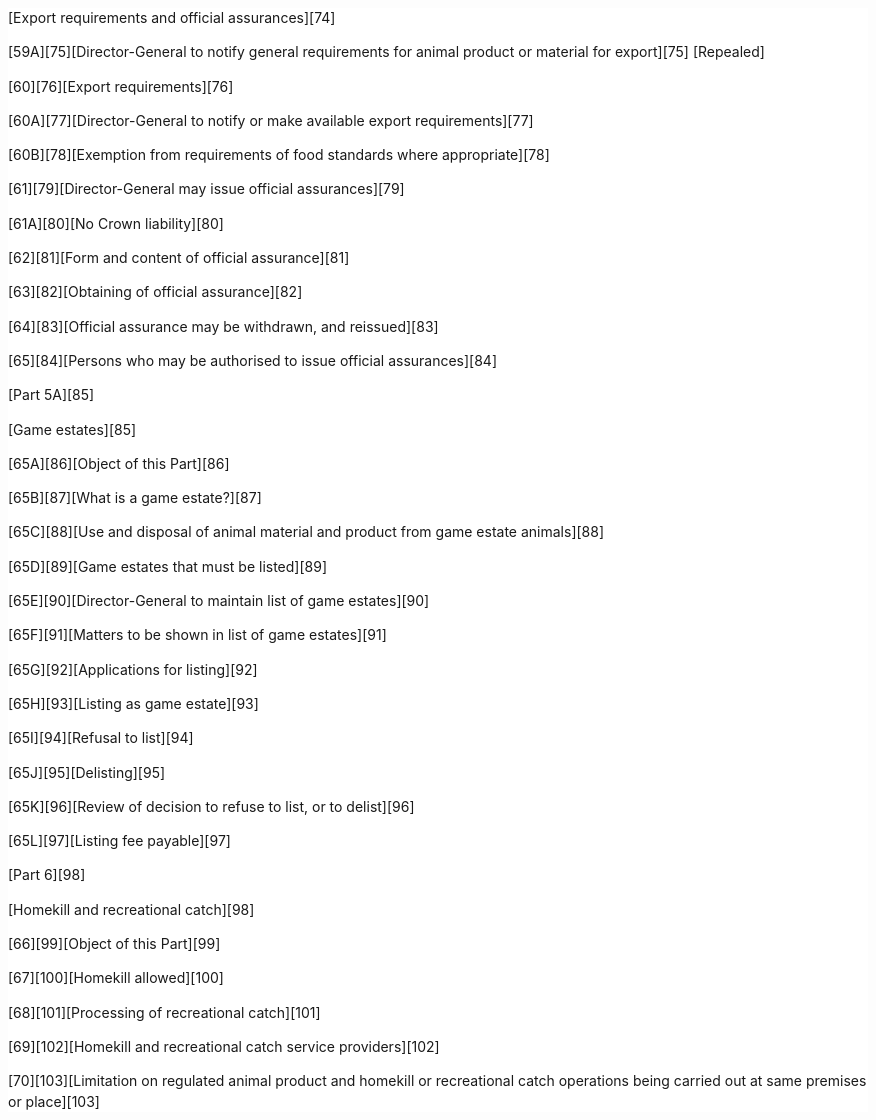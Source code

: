 [Export requirements and official assurances][74]

[59A][75][Director-General to notify general requirements for animal product or material for export][75] \[Repealed\]

[60][76][Export requirements][76]

[60A][77][Director-General to notify or make available export requirements][77]

[60B][78][Exemption from requirements of food standards where appropriate][78]

[61][79][Director-General may issue official assurances][79]

[61A][80][No Crown liability][80]

[62][81][Form and content of official assurance][81]

[63][82][Obtaining of official assurance][82]

[64][83][Official assurance may be withdrawn, and reissued][83]

[65][84][Persons who may be authorised to issue official assurances][84]

[Part 5A][85] 

[Game estates][85]

[65A][86][Object of this Part][86]

[65B][87][What is a game estate?][87]

[65C][88][Use and disposal of animal material and product from game estate animals][88]

[65D][89][Game estates that must be listed][89]

[65E][90][Director-General to maintain list of game estates][90]

[65F][91][Matters to be shown in list of game estates][91]

[65G][92][Applications for listing][92]

[65H][93][Listing as game estate][93]

[65I][94][Refusal to list][94]

[65J][95][Delisting][95]

[65K][96][Review of decision to refuse to list, or to delist][96]

[65L][97][Listing fee payable][97]

[Part 6][98] 

[Homekill and recreational catch][98]

[66][99][Object of this Part][99]

[67][100][Homekill allowed][100]

[68][101][Processing of recreational catch][101]

[69][102][Homekill and recreational catch service providers][102]

[70][103][Limitation on regulated animal product and homekill or recreational catch operations being carried out at same premises or place][103]
